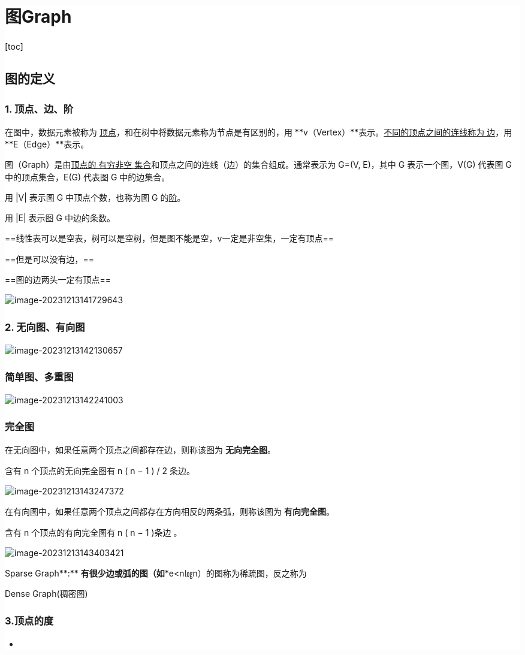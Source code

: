 # 图Graph

[toc]

## 图的定义 

### 1. 顶点、边、阶

在图中，数据元素被称为 <u>顶点</u>，和在树中将数据元素称为节点是有区别的，用 **v（Vertex）**表示。<u>不同的顶点之间的连线称为 边</u>，用 **E（Edge）**表示。

图（Graph）是由<u>顶点的 有穷非空 集合</u>和顶点之间的连线（边）的集合组成。通常表示为 G=(V, E)，其中 G 表示一个图，V(G) 代表图 G 中的顶点集合，E(G) 代表图 G 中的边集合。

用 |V| 表示图 G 中顶点个数，也称为图 G 的<u>阶</u>。

用 |E| 表示图 G 中边的条数。 

==线性表可以是空表，树可以是空树，但是图不能是空，v一定是非空集，一定有顶点==

==但是可以没有边，==

==图的边两头一定有顶点==

![image-20231213141729643](C:\Users\31677\AppData\Roaming\Typora\typora-user-images\image-20231213141729643.png)

### 2. 无向图、有向图

![image-20231213142130657](C:\Users\31677\AppData\Roaming\Typora\typora-user-images\image-20231213142130657.png)

###     简单图、多重图

![image-20231213142241003](C:\Users\31677\AppData\Roaming\Typora\typora-user-images\image-20231213142241003.png)

###     完全图

在无向图中，如果任意两个顶点之间都存在边，则称该图为 **无向完全图**。

含有 n 个顶点的无向完全图有 n ( n − 1 ) / 2 条边。

![image-20231213143247372](C:\Users\31677\AppData\Roaming\Typora\typora-user-images\image-20231213153127140.png)

在有向图中，如果任意两个顶点之间都存在方向相反的两条弧，则称该图为 **有向完全图**。

含有 n 个顶点的有向完全图有 n ( n − 1 )条边 。

![image-20231213143403421](C:\Users\31677\AppData\Roaming\Typora\typora-user-images\image-20231213153204087.png)

Sparse Graph**:** **有很少边或弧的图（如***e<n㏒n）的图称为稀疏图，反之称为 

Dense Graph(稠密图)

### 3.顶点的度

+ 
